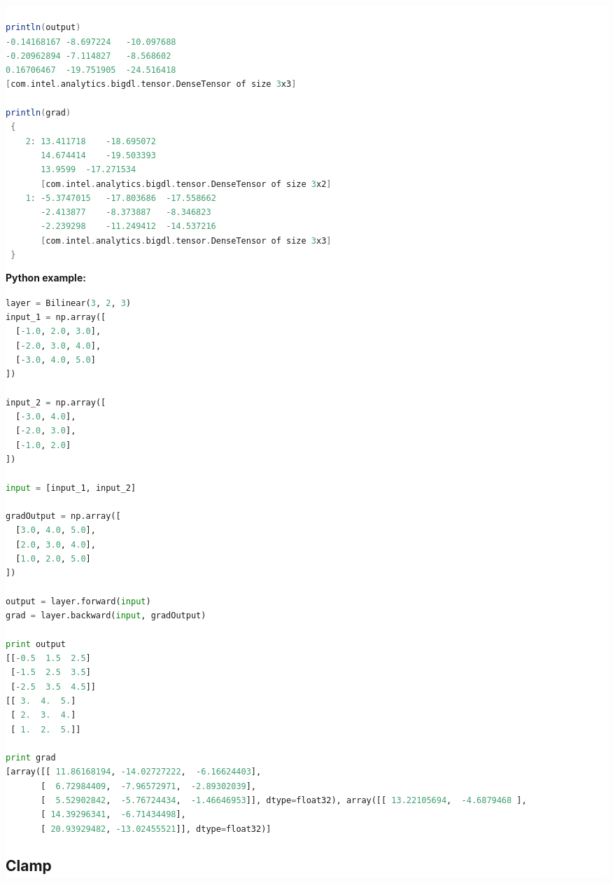 ```scala

println(output)
-0.14168167	-8.697224	-10.097688
-0.20962894	-7.114827	-8.568602
0.16706467	-19.751905	-24.516418
[com.intel.analytics.bigdl.tensor.DenseTensor of size 3x3]

println(grad)
 {
	2: 13.411718	-18.695072
	   14.674414	-19.503393
	   13.9599	-17.271534
	   [com.intel.analytics.bigdl.tensor.DenseTensor of size 3x2]
	1: -5.3747015	-17.803686	-17.558662
	   -2.413877	-8.373887	-8.346823
	   -2.239298	-11.249412	-14.537216
	   [com.intel.analytics.bigdl.tensor.DenseTensor of size 3x3]
 }
```

**Python example:**
```python
layer = Bilinear(3, 2, 3)
input_1 = np.array([
  [-1.0, 2.0, 3.0],
  [-2.0, 3.0, 4.0],
  [-3.0, 4.0, 5.0]
])

input_2 = np.array([
  [-3.0, 4.0],
  [-2.0, 3.0],
  [-1.0, 2.0]
])

input = [input_1, input_2]

gradOutput = np.array([
  [3.0, 4.0, 5.0],
  [2.0, 3.0, 4.0],
  [1.0, 2.0, 5.0]
])

output = layer.forward(input)
grad = layer.backward(input, gradOutput)

print output
[[-0.5  1.5  2.5]
 [-1.5  2.5  3.5]
 [-2.5  3.5  4.5]]
[[ 3.  4.  5.]
 [ 2.  3.  4.]
 [ 1.  2.  5.]]

print grad
[array([[ 11.86168194, -14.02727222,  -6.16624403],
       [  6.72984409,  -7.96572971,  -2.89302039],
       [  5.52902842,  -5.76724434,  -1.46646953]], dtype=float32), array([[ 13.22105694,  -4.6879468 ],
       [ 14.39296341,  -6.71434498],
       [ 20.93929482, -13.02455521]], dtype=float32)]
```
## Clamp ##